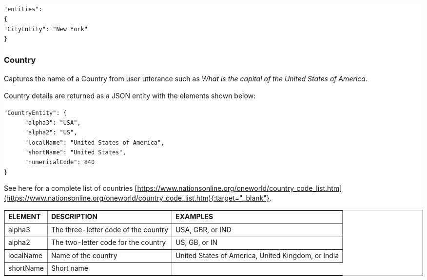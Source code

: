 ```
"entities":
{
"CityEntity": "New York"
}
```


### Country

Captures the name of a Country from user utterance such as _What is the capital of the United States of America_.

Country details are returned as a JSON entity with the elements shown below:

```
"CountryEntity": {
      "alpha3": "USA",
      "alpha2": "US",
      "localName": "United States of America",
      "shortName": "United States",
      "numericalCode": 840
}
```

See here for a complete list of countries [https://www.nationsonline.org/oneworld/country_code_list.htm](https://www.nationsonline.org/oneworld/country_code_list.htm){:target="_blank"}.


<table border="1">
  <tr>
   <td><strong>ELEMENT</strong>
   </td>
   <td><strong>DESCRIPTION</strong>
   </td>
   <td><strong>EXAMPLES</strong>
   </td>
  </tr>
  <tr>
   <td>alpha3
   </td>
   <td>The three-letter code of the country
   </td>
   <td>USA, GBR, or IND
   </td>
  </tr>
  <tr>
   <td>alpha2
   </td>
   <td>The two-letter code for the country
   </td>
   <td>US, GB, or IN
   </td>
  </tr>
  <tr>
   <td>localName
   </td>
   <td>Name of the country
   </td>
   <td>United States of America, United Kingdom, or India
   </td>
  </tr>
  <tr>
   <td>shortName
   </td>
   <td>Short name
   </td>